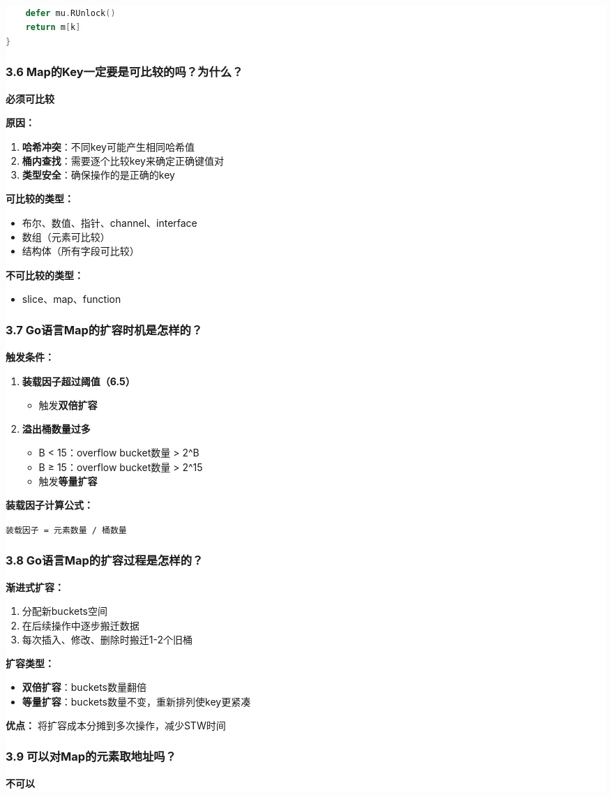 ```go
    defer mu.RUnlock()
    return m[k]
}
```

### 3.6 Map的Key一定要是可比较的吗？为什么？

**必须可比较**

**原因：**
1. **哈希冲突**：不同key可能产生相同哈希值
2. **桶内查找**：需要逐个比较key来确定正确键值对
3. **类型安全**：确保操作的是正确的key

**可比较的类型：**
- 布尔、数值、指针、channel、interface
- 数组（元素可比较）
- 结构体（所有字段可比较）

**不可比较的类型：**
- slice、map、function

### 3.7 Go语言Map的扩容时机是怎样的？

**触发条件：**

1. **装载因子超过阈值（6.5）**
   - 触发**双倍扩容**

2. **溢出桶数量过多**
   - B < 15：overflow bucket数量 > 2^B
   - B ≥ 15：overflow bucket数量 > 2^15  
   - 触发**等量扩容**

**装载因子计算公式：**
```
装载因子 = 元素数量 / 桶数量
```

### 3.8 Go语言Map的扩容过程是怎样的？

**渐进式扩容：**
1. 分配新buckets空间
2. 在后续操作中逐步搬迁数据
3. 每次插入、修改、删除时搬迁1-2个旧桶

**扩容类型：**
- **双倍扩容**：buckets数量翻倍
- **等量扩容**：buckets数量不变，重新排列使key更紧凑

**优点：** 将扩容成本分摊到多次操作，减少STW时间

### 3.9 可以对Map的元素取地址吗？

**不可以**
